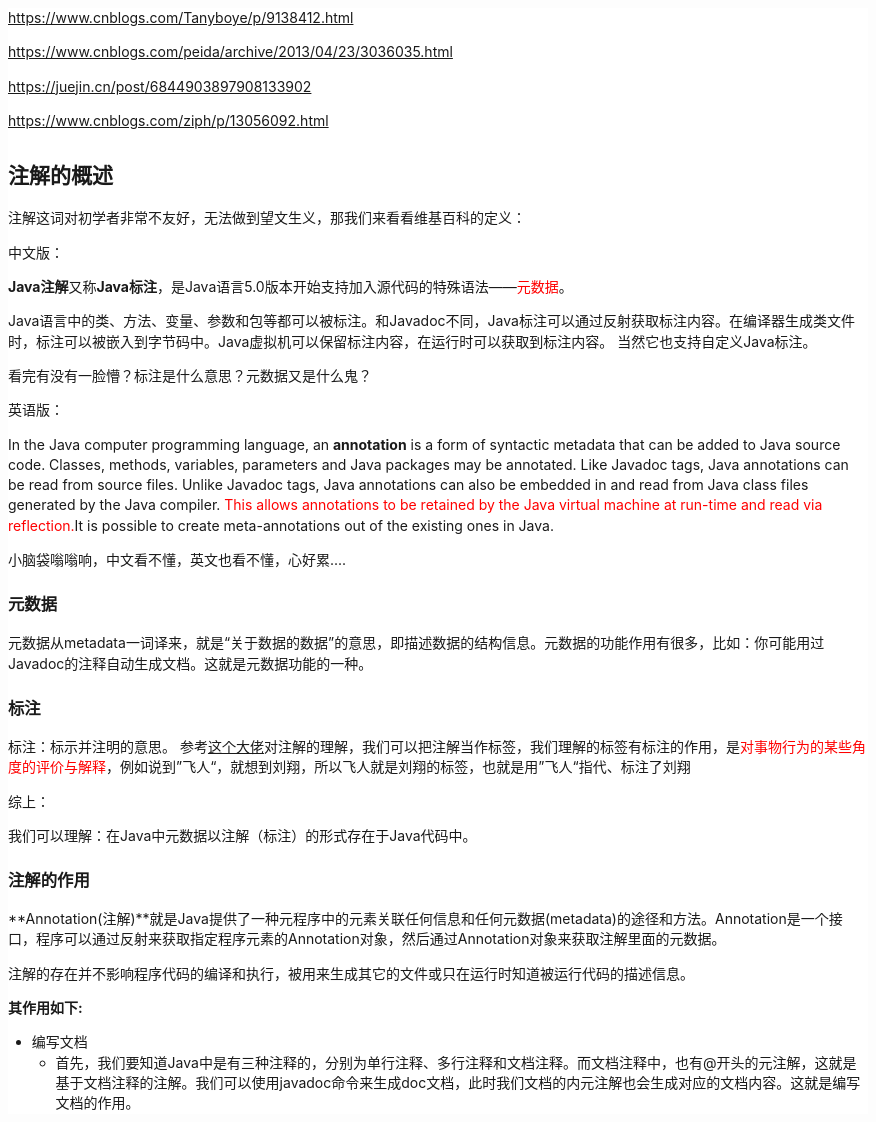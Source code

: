 https://www.cnblogs.com/Tanyboye/p/9138412.html

https://www.cnblogs.com/peida/archive/2013/04/23/3036035.html

https://juejin.cn/post/6844903897908133902

https://www.cnblogs.com/ziph/p/13056092.html

## 注解的概述

注解这词对初学者非常不友好，无法做到望文生义，那我们来看看维基百科的定义：

中文版：

**Java注解**又称**Java标注**，是Java语言5.0版本开始支持加入源代码的特殊语法——<font color='red'>元数据</font>。

Java语言中的类、方法、变量、参数和包等都可以被标注。和Javadoc不同，Java标注可以通过反射获取标注内容。在编译器生成类文件时，标注可以被嵌入到字节码中。Java虚拟机可以保留标注内容，在运行时可以获取到标注内容。 当然它也支持自定义Java标注。

看完有没有一脸懵？标注是什么意思？元数据又是什么鬼？

英语版：

In the Java computer programming language, an **annotation** is a form of syntactic metadata that can be added to Java source code. Classes, methods, variables, parameters and Java packages may be annotated. Like Javadoc tags, Java annotations can be read from source files. Unlike Javadoc tags, Java annotations can also be embedded in and read from Java class files generated by the Java compiler. <font color='red'>This allows annotations to be retained by the Java virtual machine at run-time and read via reflection.</font>It is possible to create meta-annotations out of the existing ones in Java.

小脑袋嗡嗡响，中文看不懂，英文也看不懂，心好累....

### 元数据

元数据从metadata一词译来，就是“关于数据的数据”的意思，即描述数据的结构信息。元数据的功能作用有很多，比如：你可能用过Javadoc的注释自动生成文档。这就是元数据功能的一种。

### 标注

标注：标示并注明的意思。 参考[这个大佬](https://www.cnblogs.com/Tanyboye/p/9138412.html)对注解的理解，我们可以把注解当作标签，我们理解的标签有标注的作用，是<font color='red'>对事物行为的某些角度的评价与解释</font>，例如说到”飞人“，就想到刘翔，所以飞人就是刘翔的标签，也就是用”飞人“指代、标注了刘翔

综上：

我们可以理解：在Java中元数据以注解（标注）的形式存在于Java代码中。

### 注解的作用

**Annotation(注解)**就是Java提供了一种元程序中的元素关联任何信息和任何元数据(metadata)的途径和方法。Annotation是一个接口，程序可以通过反射来获取指定程序元素的Annotation对象，然后通过Annotation对象来获取注解里面的元数据。

注解的存在并不影响程序代码的编译和执行，被用来生成其它的文件或只在运行时知道被运行代码的描述信息。

**其作用如下:**

- 编写文档
  - 首先，我们要知道Java中是有三种注释的，分别为单行注释、多行注释和文档注释。而文档注释中，也有@开头的元注解，这就是基于文档注释的注解。我们可以使用javadoc命令来生成doc文档，此时我们文档的内元注解也会生成对应的文档内容。这就是编写文档的作用。
